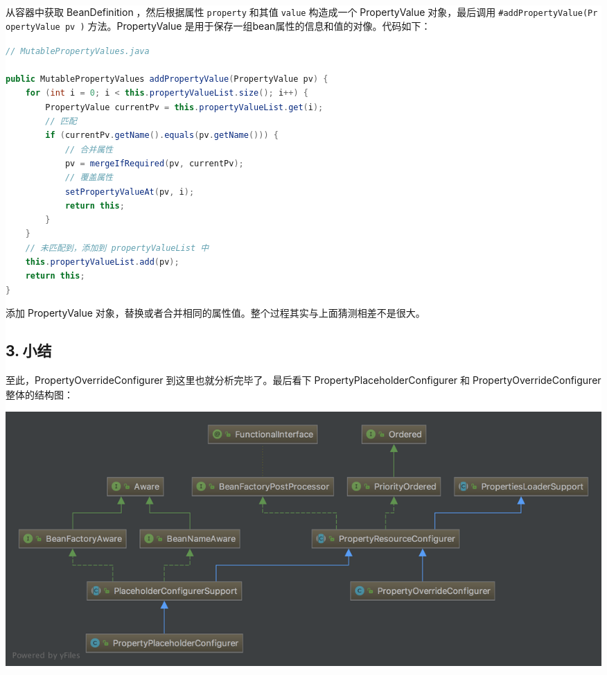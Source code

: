 从容器中获取 BeanDefinition ，然后根据属性 `property` 和其值 `value` 构造成一个 PropertyValue 对象，最后调用 `#addPropertyValue(PropertyValue pv )` 方法。PropertyValue 是用于保存一组bean属性的信息和值的对像。代码如下：

```java
// MutablePropertyValues.java

public MutablePropertyValues addPropertyValue(PropertyValue pv) {
    for (int i = 0; i < this.propertyValueList.size(); i++) {
        PropertyValue currentPv = this.propertyValueList.get(i);
        // 匹配
        if (currentPv.getName().equals(pv.getName())) {
            // 合并属性
            pv = mergeIfRequired(pv, currentPv);
            // 覆盖属性
            setPropertyValueAt(pv, i);
            return this;
        }
    }
    // 未匹配到，添加到 propertyValueList 中
    this.propertyValueList.add(pv);
    return this;
}
```

添加 PropertyValue 对象，替换或者合并相同的属性值。整个过程其实与上面猜测相差不是很大。

## 3. 小结

至此，PropertyOverrideConfigurer 到这里也就分析完毕了。最后看下 PropertyPlaceholderConfigurer 和 PropertyOverrideConfigurer 整体的结构图：

![](34/4.png)

